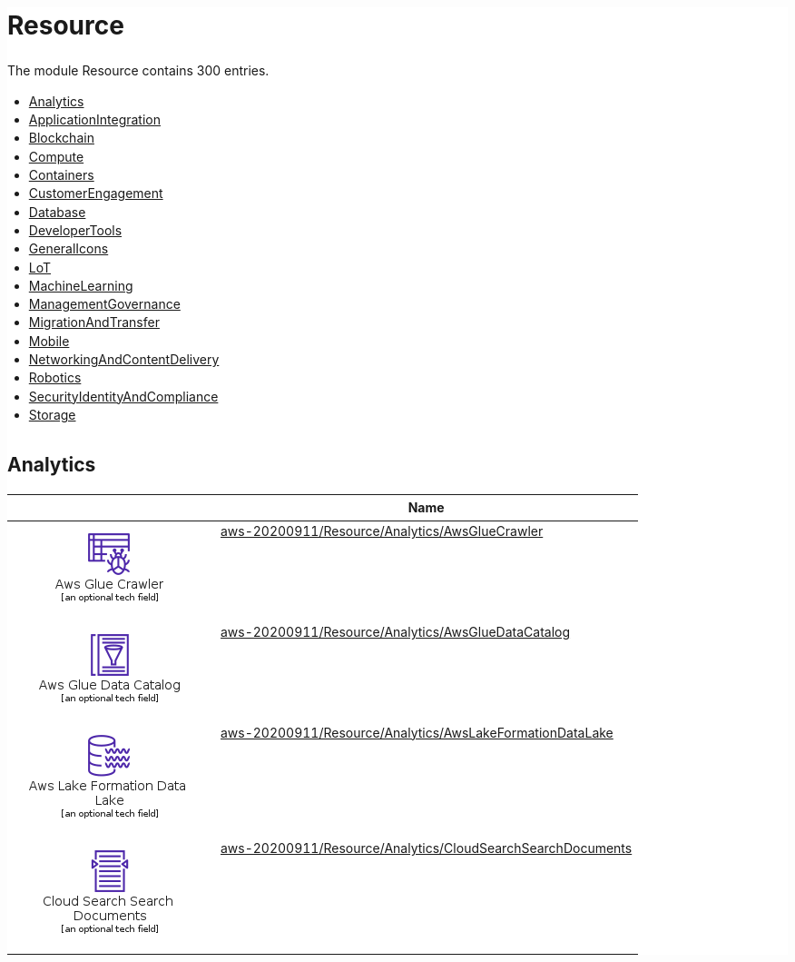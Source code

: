 # Resource

The module Resource contains 300 entries.

- [Analytics](#family-analytics)
- [ApplicationIntegration](#family-applicationintegration)
- [Blockchain](#family-blockchain)
- [Compute](#family-compute)
- [Containers](#family-containers)
- [CustomerEngagement](#family-customerengagement)
- [Database](#family-database)
- [DeveloperTools](#family-developertools)
- [GeneralIcons](#family-generalicons)
- [LoT](#family-lot)
- [MachineLearning](#family-machinelearning)
- [ManagementGovernance](#family-managementgovernance)
- [MigrationAndTransfer](#family-migrationandtransfer)
- [Mobile](#family-mobile)
- [NetworkingAndContentDelivery](#family-networkingandcontentdelivery)
- [Robotics](#family-robotics)
- [SecurityIdentityAndCompliance](#family-securityidentityandcompliance)
- [Storage](#family-storage)


<span id="family-analytics"></span>
## Analytics

| |Name|
|:---:|---|
|![AwsGlueCrawler](../aws-20200911/Resource/Analytics/AwsGlueCrawler.element.png)|[aws-20200911/Resource/Analytics/AwsGlueCrawler](../aws-20200911/Resource/Analytics/AwsGlueCrawler.md)
|![AwsGlueDataCatalog](../aws-20200911/Resource/Analytics/AwsGlueDataCatalog.element.png)|[aws-20200911/Resource/Analytics/AwsGlueDataCatalog](../aws-20200911/Resource/Analytics/AwsGlueDataCatalog.md)
|![AwsLakeFormationDataLake](../aws-20200911/Resource/Analytics/AwsLakeFormationDataLake.element.png)|[aws-20200911/Resource/Analytics/AwsLakeFormationDataLake](../aws-20200911/Resource/Analytics/AwsLakeFormationDataLake.md)
|![CloudSearchSearchDocuments](../aws-20200911/Resource/Analytics/CloudSearchSearchDocuments.element.png)|[aws-20200911/Resource/Analytics/CloudSearchSearchDocuments](../aws-20200911/Resource/Analytics/CloudSearchSearchDocuments.md)